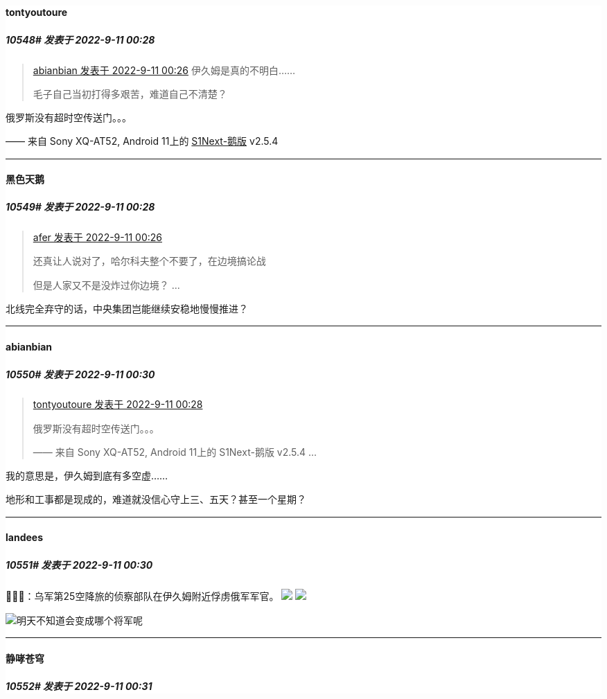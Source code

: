 ####  tontyoutoure  
##### 10548#       发表于 2022-9-11 00:28

<blockquote><a href="httphttps://bbs.saraba1st.com/2b/forum.php?mod=redirect&amp;goto=findpost&amp;pid=57432752&amp;ptid=2085213" target="_blank">abianbian 发表于 2022-9-11 00:26</a>
伊久姆是真的不明白……

毛子自己当初打得多艰苦，难道自己不清楚？</blockquote>
俄罗斯没有超时空传送门。。。

—— 来自 Sony XQ-AT52, Android 11上的 [S1Next-鹅版](https://github.com/ykrank/S1-Next/releases) v2.5.4

*****

####  黑色天鹅  
##### 10549#       发表于 2022-9-11 00:28

<blockquote><a href="httphttps://bbs.saraba1st.com/2b/forum.php?mod=redirect&amp;goto=findpost&amp;pid=57432740&amp;ptid=2085213" target="_blank">afer 发表于 2022-9-11 00:26</a>

还真让人说对了，哈尔科夫整个不要了，在边境搞论战

但是人家又不是没炸过你边境？ ...</blockquote>
北线完全弃守的话，中央集团岂能继续安稳地慢慢推进？



*****

####  abianbian  
##### 10550#       发表于 2022-9-11 00:30

<blockquote><a href="httphttps://bbs.saraba1st.com/2b/forum.php?mod=redirect&amp;goto=findpost&amp;pid=57432765&amp;ptid=2085213" target="_blank">tontyoutoure 发表于 2022-9-11 00:28</a>

俄罗斯没有超时空传送门。。。

—— 来自 Sony XQ-AT52, Android 11上的 S1Next-鹅版 v2.5.4 ...</blockquote>
我的意思是，伊久姆到底有多空虚……

地形和工事都是现成的，难道就没信心守上三、五天？甚至一个星期？

*****

####  landees  
##### 10551#       发表于 2022-9-11 00:30

🔸🇺🇦：乌军第25空降旅的侦察部队在伊久姆附近俘虏俄军军官。
<img src="http://wx4.sinaimg.cn/mw2000/006bQTxmgy1h61ywixfj8j30zk0pfdkk.jpg" referrerpolicy="no-referrer">
<img src="http://wx4.sinaimg.cn/mw2000/006bQTxmgy1h61ywjaifzj30zk0qon66.jpg" referrerpolicy="no-referrer">

<img src="https://static.saraba1st.com/image/smiley/face2017/067.png" referrerpolicy="no-referrer">明天不知道会变成哪个将军呢

*****

####  静哮苍穹  
##### 10552#       发表于 2022-9-11 00:31
